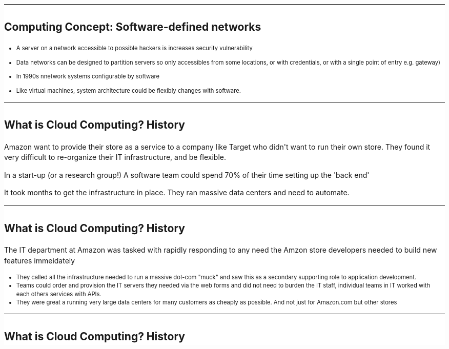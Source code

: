 
---

## Computing Concept: Software-defined networks

- A server on a network accessible to possible hackers is increases security vulnerability
- Data networks can be designed to partition servers so only accessibles from some locations, or with credentials, or with a single point of entry e.g. gateway)

- In 1990s nnetwork systems configurable by software 
- Like virtual machines, system architecture could be flexibly changes with software.  


---
## What is Cloud Computing? History

Amazon want to provide their store as a service to a company like Target who didn't want to run their own store. They found it very difficult to re-organize their IT infrastructure, and be flexible. 

In a start-up (or a research group!)  A software team could spend 70% of their time setting up the 'back end' 

It took months to get the infrastructure in place.   They ran massive data centers and need to automate. 

---
<style scoped>
li {
    font-size:0.8em;
}
</style>

## What is Cloud Computing? History
The IT department at Amazon was tasked with rapidly responding to any need the Amzon store developers needed to build new features immeidately 
   
 - They called all the infrastructure needed to run a massive dot-com "muck" and saw this as a secondary supporting role to application development.   
- Teams could order and provision the IT servers they needed via the web forms and did not need to burden the IT staff, individual teams in IT worked with each others services with APIs.  
- They were great a running very large data centers for many customers as cheaply as possible.  And not just for Amazon.com but other stores 
  


---

<style scoped>
li {
    font-size:0.8em;
}
</style>

## What is Cloud Computing? History
